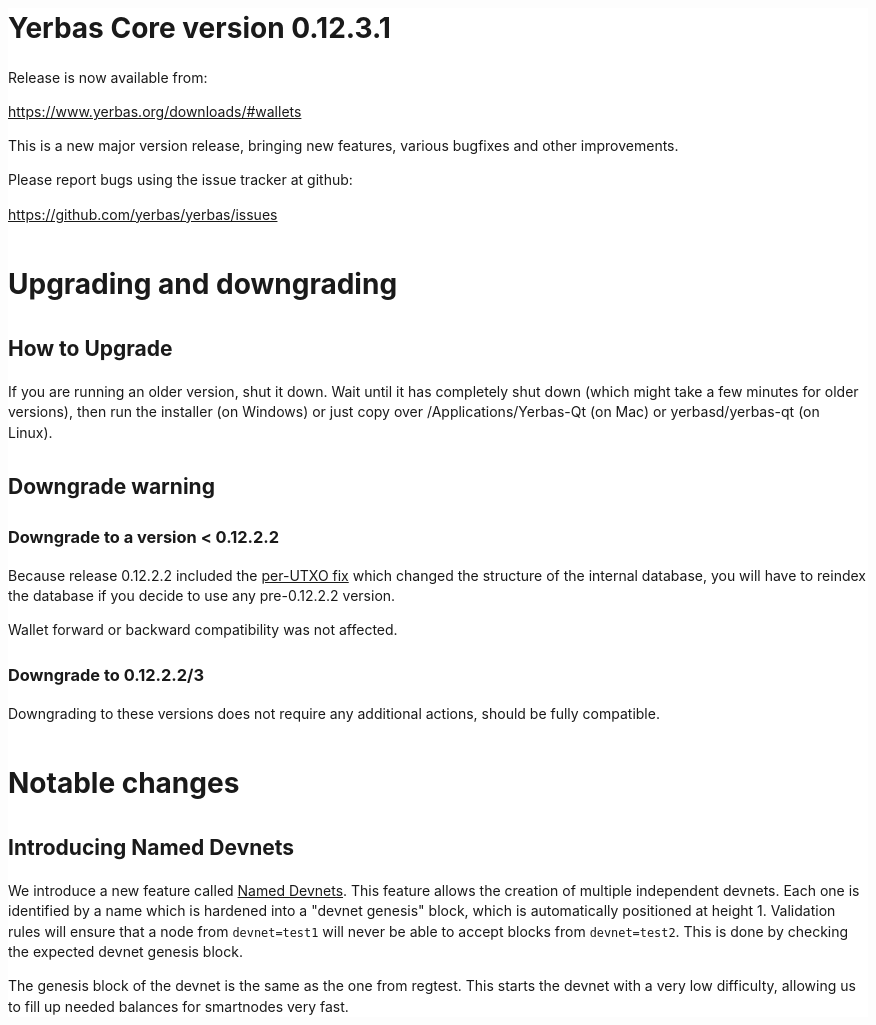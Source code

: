 Yerbas Core version 0.12.3.1
==========================

Release is now available from:

  <https://www.yerbas.org/downloads/#wallets>

This is a new major version release, bringing new features, various bugfixes and other
improvements.

Please report bugs using the issue tracker at github:

  <https://github.com/yerbas/yerbas/issues>


Upgrading and downgrading
=========================

How to Upgrade
--------------

If you are running an older version, shut it down. Wait until it has completely
shut down (which might take a few minutes for older versions), then run the
installer (on Windows) or just copy over /Applications/Yerbas-Qt (on Mac) or
yerbasd/yerbas-qt (on Linux).

Downgrade warning
-----------------

### Downgrade to a version < 0.12.2.2

Because release 0.12.2.2 included the [per-UTXO fix](release-notes/yerbas/release-notes-0.12.2.2.md#per-utxo-fix)
which changed the structure of the internal database, you will have to reindex
the database if you decide to use any pre-0.12.2.2 version.

Wallet forward or backward compatibility was not affected.

### Downgrade to 0.12.2.2/3

Downgrading to these versions does not require any additional actions, should be
fully compatible.

Notable changes
===============

Introducing Named Devnets
-------------------------

We introduce a new feature called [Named Devnets](https://github.com/yerbas/yerbas/pull/1791).
This feature allows the creation of multiple independent devnets. Each one is
identified by a name which is hardened into a "devnet genesis" block,
which is automatically positioned at height 1. Validation rules will
ensure that a node from `devnet=test1` will never be able to accept blocks
from `devnet=test2`. This is done by checking the expected devnet genesis
block.

The genesis block of the devnet is the same as the one from regtest. This
starts the devnet with a very low difficulty, allowing us to fill up
needed balances for smartnodes very fast.
